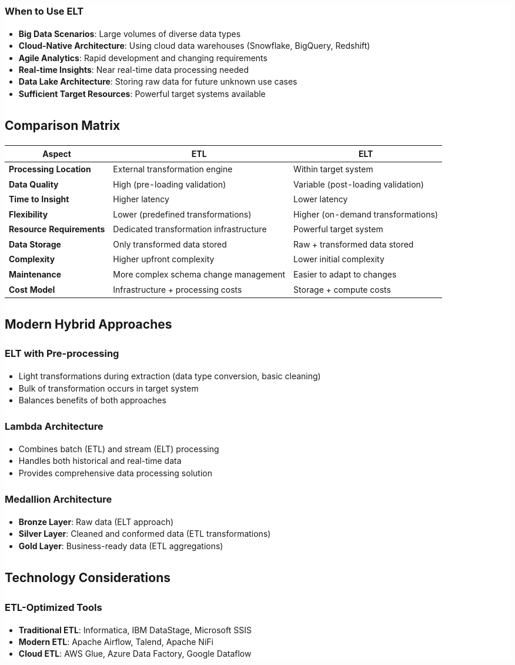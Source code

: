 ### When to Use ELT
- **Big Data Scenarios**: Large volumes of diverse data types
- **Cloud-Native Architecture**: Using cloud data warehouses (Snowflake, BigQuery, Redshift)
- **Agile Analytics**: Rapid development and changing requirements
- **Real-time Insights**: Near real-time data processing needed
- **Data Lake Architecture**: Storing raw data for future unknown use cases
- **Sufficient Target Resources**: Powerful target systems available

## Comparison Matrix

| Aspect | ETL | ELT |
|--------|-----|-----|
| **Processing Location** | External transformation engine | Within target system |
| **Data Quality** | High (pre-loading validation) | Variable (post-loading validation) |
| **Time to Insight** | Higher latency | Lower latency |
| **Flexibility** | Lower (predefined transformations) | Higher (on-demand transformations) |
| **Resource Requirements** | Dedicated transformation infrastructure | Powerful target system |
| **Data Storage** | Only transformed data stored | Raw + transformed data stored |
| **Complexity** | Higher upfront complexity | Lower initial complexity |
| **Maintenance** | More complex schema change management | Easier to adapt to changes |
| **Cost Model** | Infrastructure + processing costs | Storage + compute costs |

## Modern Hybrid Approaches

### ELT with Pre-processing
- Light transformations during extraction (data type conversion, basic cleaning)
- Bulk of transformation occurs in target system
- Balances benefits of both approaches

### Lambda Architecture
- Combines batch (ETL) and stream (ELT) processing
- Handles both historical and real-time data
- Provides comprehensive data processing solution

### Medallion Architecture
- **Bronze Layer**: Raw data (ELT approach)
- **Silver Layer**: Cleaned and conformed data (ETL transformations)
- **Gold Layer**: Business-ready data (ETL aggregations)

## Technology Considerations

### ETL-Optimized Tools
- **Traditional ETL**: Informatica, IBM DataStage, Microsoft SSIS
- **Modern ETL**: Apache Airflow, Talend, Apache NiFi
- **Cloud ETL**: AWS Glue, Azure Data Factory, Google Dataflow
